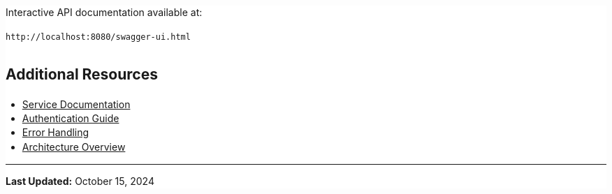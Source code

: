 Interactive API documentation available at:
```
http://localhost:8080/swagger-ui.html
```

## Additional Resources

- [Service Documentation](services/services.md)
- [Authentication Guide](services/AUTH_SERVICE.md)
- [Error Handling](../guides/TROUBLESHOOTING.md)
- [Architecture Overview](../guides/ARCHITECTURE.md)

---

**Last Updated:** October 15, 2024

